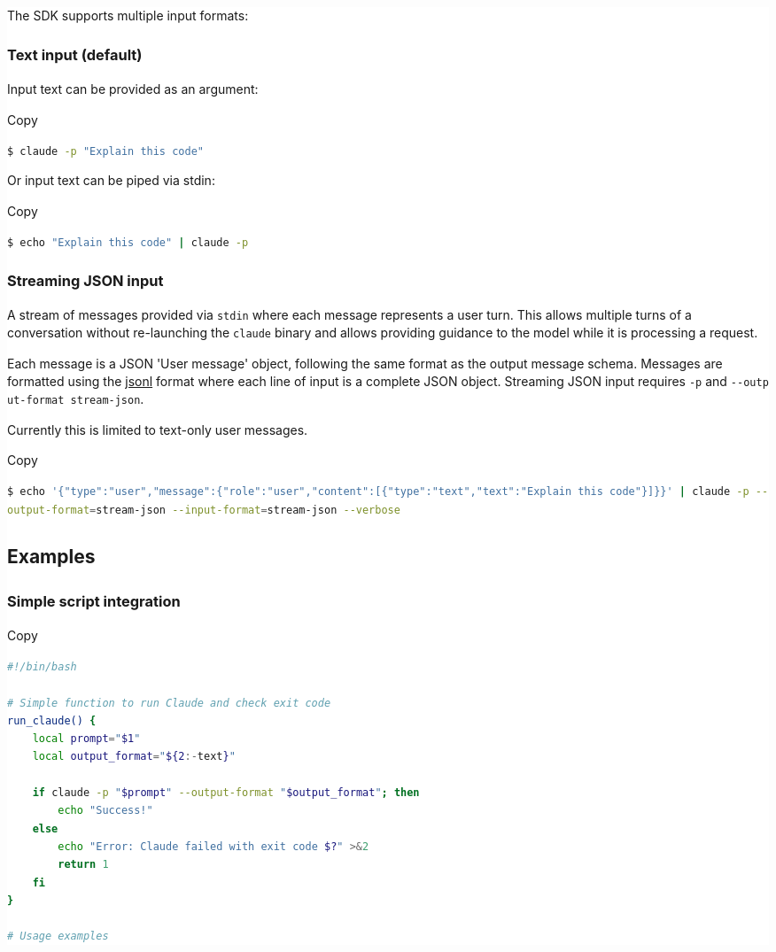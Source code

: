 The SDK supports multiple input formats:

### [​](https://docs.anthropic.com/en/docs/claude-code/sdk\#text-input-default)  Text input (default)

Input text can be provided as an argument:

Copy

```bash
$ claude -p "Explain this code"

```

Or input text can be piped via stdin:

Copy

```bash
$ echo "Explain this code" | claude -p

```

### [​](https://docs.anthropic.com/en/docs/claude-code/sdk\#streaming-json-input)  Streaming JSON input

A stream of messages provided via `stdin` where each message represents a user turn. This allows multiple turns of a conversation without re-launching the `claude` binary and allows providing guidance to the model while it is processing a request.

Each message is a JSON 'User message' object, following the same format as the output message schema. Messages are formatted using the [jsonl](https://jsonlines.org/) format where each line of input is a complete JSON object. Streaming JSON input requires `-p` and `--output-format stream-json`.

Currently this is limited to text-only user messages.

Copy

```bash
$ echo '{"type":"user","message":{"role":"user","content":[{"type":"text","text":"Explain this code"}]}}' | claude -p --output-format=stream-json --input-format=stream-json --verbose

```

## [​](https://docs.anthropic.com/en/docs/claude-code/sdk\#examples)  Examples

### [​](https://docs.anthropic.com/en/docs/claude-code/sdk\#simple-script-integration)  Simple script integration

Copy

```bash
#!/bin/bash

# Simple function to run Claude and check exit code
run_claude() {
    local prompt="$1"
    local output_format="${2:-text}"

    if claude -p "$prompt" --output-format "$output_format"; then
        echo "Success!"
    else
        echo "Error: Claude failed with exit code $?" >&2
        return 1
    fi
}

# Usage examples
```
